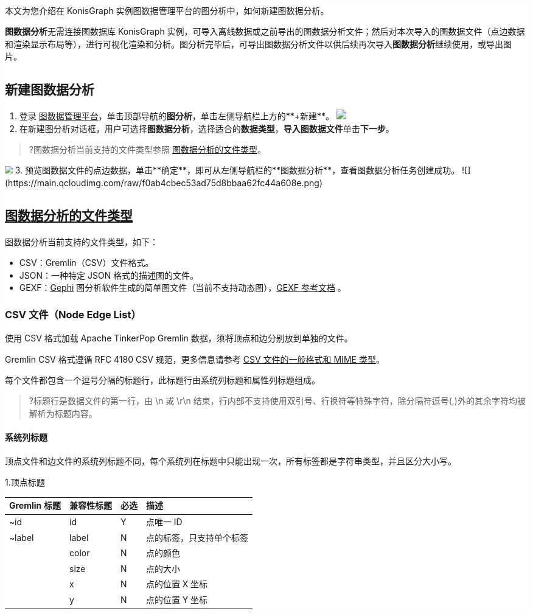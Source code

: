 本文为您介绍在 KonisGraph 实例图数据管理平台的图分析中，如何新建图数据分析。

**图数据分析**无需连接图数据库 KonisGraph 实例，可导入离线数据或之前导出的图数据分析文件；然后对本次导入的图数据文件（点边数据和渲染显示布局等），进行可视化渲染和分析。图分析完毕后，可导出图数据分析文件以供后续再次导入**图数据分析**继续使用，或导出图片。

## 新建图数据分析
1. 登录 [图数据管理平台](https://cloud.tencent.com/document/product/1366/61194#dltsjk)，单击顶部导航的**图分析**，单击左侧导航栏上方的**+新建**。
![](https://main.qcloudimg.com/raw/f89dc100d9de7ff89b2073755e001666.png)
2. 在新建图分析对话框，用户可选择**图数据分析**，选择适合的**数据类型**，**导入图数据文件**单击**下一步**。
>?图数据分析当前支持的文件类型参照 [图数据分析的文件类型](#tsjfxdwjlx)。
>
<img src="https://main.qcloudimg.com/raw/e33498049bd40dc8821792bcda9d064a.png"  style="zoom:80%;">
3. 预览图数据文件的点边数据，单击**确定**，即可从左侧导航栏的**图数据分析**，查看图数据分析任务创建成功。
![](https://main.qcloudimg.com/raw/f0ab4cbec53ad75d8bbaa62fc44a608e.png)

## [图数据分析的文件类型](id:tsjfxdwjlx)
图数据分析当前支持的文件类型，如下：
- CSV：Gremlin（CSV）文件格式。
- JSON：一种特定 JSON 格式的描述图的文件。
- GEXF：[Gephi](https://gephi.org/) 图分析软件生成的简单图文件（当前不支持动态图），[GEXF 参考文档](https://gephi.org/gexf/1.2draft/gexf-12draft-primer.pdf) 。

### CSV 文件（Node Edge List）
使用 CSV 格式加载 Apache TinkerPop Gremlin 数据，须将顶点和边分别放到单独的文件。

Gremlin CSV 格式遵循 RFC 4180 CSV 规范，更多信息请参考 [CSV 文件的一般格式和 MIME 类型](https://datatracker.ietf.org/doc/html/rfc4180?spm=a2c4g.11186623.2.7.36f46d84aFdUEZ)。

每个文件都包含一个逗号分隔的标题行，此标题行由系统列标题和属性列标题组成。

>?标题行是数据文件的第一行，由 \n 或 \r\n 结束，行内部不支持使用双引号、行换符等特殊字符，除分隔符逗号(,)外的其余字符均被解析为标题内容。
>

#### 系统列标题
顶点文件和边文件的系统列标题不同，每个系统列在标题中只能出现一次，所有标签都是字符串类型，并且区分大小写。

1.顶点标题

|Gremlin 标题|兼容性标题|必选|描述|
| :--------- | :----- | :---------- | :---------- |
| ~id | id | Y | 点唯一 ID |
| ~label | label | N | 点的标签，只支持单个标签 |
| | color | N | 点的颜色 |
| | size | N | 点的大小 |
| | x | N | 点的位置 X 坐标 |
| | y | N | 点的位置 Y 坐标 |
